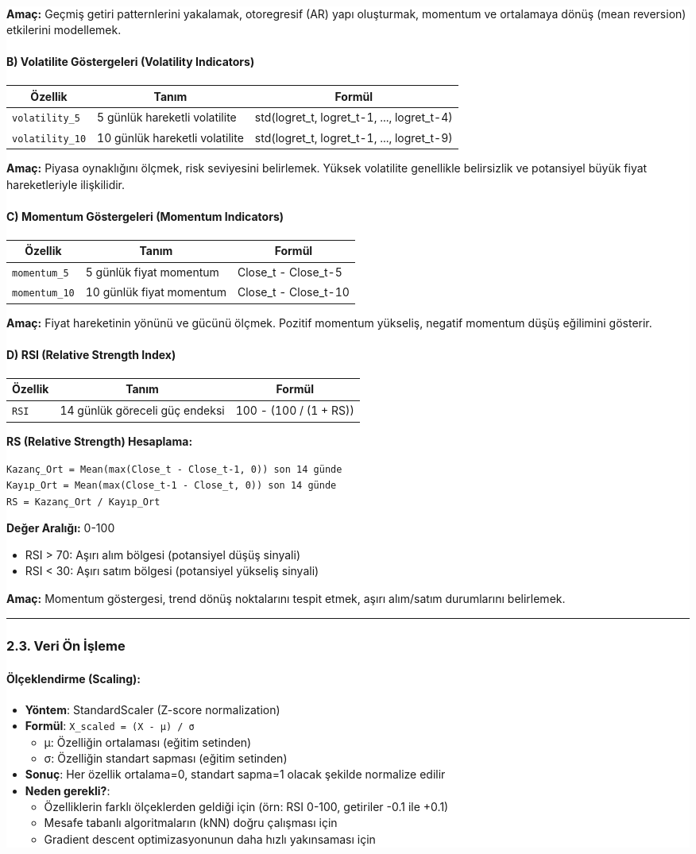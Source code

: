 **Amaç:** Geçmiş getiri patternlerini yakalamak, otoregresif (AR) yapı oluşturmak, momentum ve ortalamaya dönüş (mean reversion) etkilerini modellemek.

#### B) Volatilite Göstergeleri (Volatility Indicators)

| Özellik | Tanım | Formül |
|---------|-------|--------|
| `volatility_5` | 5 günlük hareketli volatilite | std(logret_t, logret_t-1, ..., logret_t-4) |
| `volatility_10` | 10 günlük hareketli volatilite | std(logret_t, logret_t-1, ..., logret_t-9) |

**Amaç:** Piyasa oynaklığını ölçmek, risk seviyesini belirlemek. Yüksek volatilite genellikle belirsizlik ve potansiyel büyük fiyat hareketleriyle ilişkilidir.

#### C) Momentum Göstergeleri (Momentum Indicators)

| Özellik | Tanım | Formül |
|---------|-------|--------|
| `momentum_5` | 5 günlük fiyat momentum | Close_t - Close_t-5 |
| `momentum_10` | 10 günlük fiyat momentum | Close_t - Close_t-10 |

**Amaç:** Fiyat hareketinin yönünü ve gücünü ölçmek. Pozitif momentum yükseliş, negatif momentum düşüş eğilimini gösterir.

#### D) RSI (Relative Strength Index)

| Özellik | Tanım | Formül |
|---------|-------|--------|
| `RSI` | 14 günlük göreceli güç endeksi | 100 - (100 / (1 + RS)) |

**RS (Relative Strength) Hesaplama:**
```
Kazanç_Ort = Mean(max(Close_t - Close_t-1, 0)) son 14 günde
Kayıp_Ort = Mean(max(Close_t-1 - Close_t, 0)) son 14 günde
RS = Kazanç_Ort / Kayıp_Ort
```

**Değer Aralığı:** 0-100
- RSI > 70: Aşırı alım bölgesi (potansiyel düşüş sinyali)
- RSI < 30: Aşırı satım bölgesi (potansiyel yükseliş sinyali)

**Amaç:** Momentum göstergesi, trend dönüş noktalarını tespit etmek, aşırı alım/satım durumlarını belirlemek.

---

### 2.3. Veri Ön İşleme

#### Ölçeklendirme (Scaling):
- **Yöntem**: StandardScaler (Z-score normalization)
- **Formül**: `X_scaled = (X - μ) / σ`
  - μ: Özelliğin ortalaması (eğitim setinden)
  - σ: Özelliğin standart sapması (eğitim setinden)
- **Sonuç**: Her özellik ortalama=0, standart sapma=1 olacak şekilde normalize edilir
- **Neden gerekli?**: 
  - Özelliklerin farklı ölçeklerden geldiği için (örn: RSI 0-100, getiriler -0.1 ile +0.1)
  - Mesafe tabanlı algoritmaların (kNN) doğru çalışması için
  - Gradient descent optimizasyonunun daha hızlı yakınsaması için
